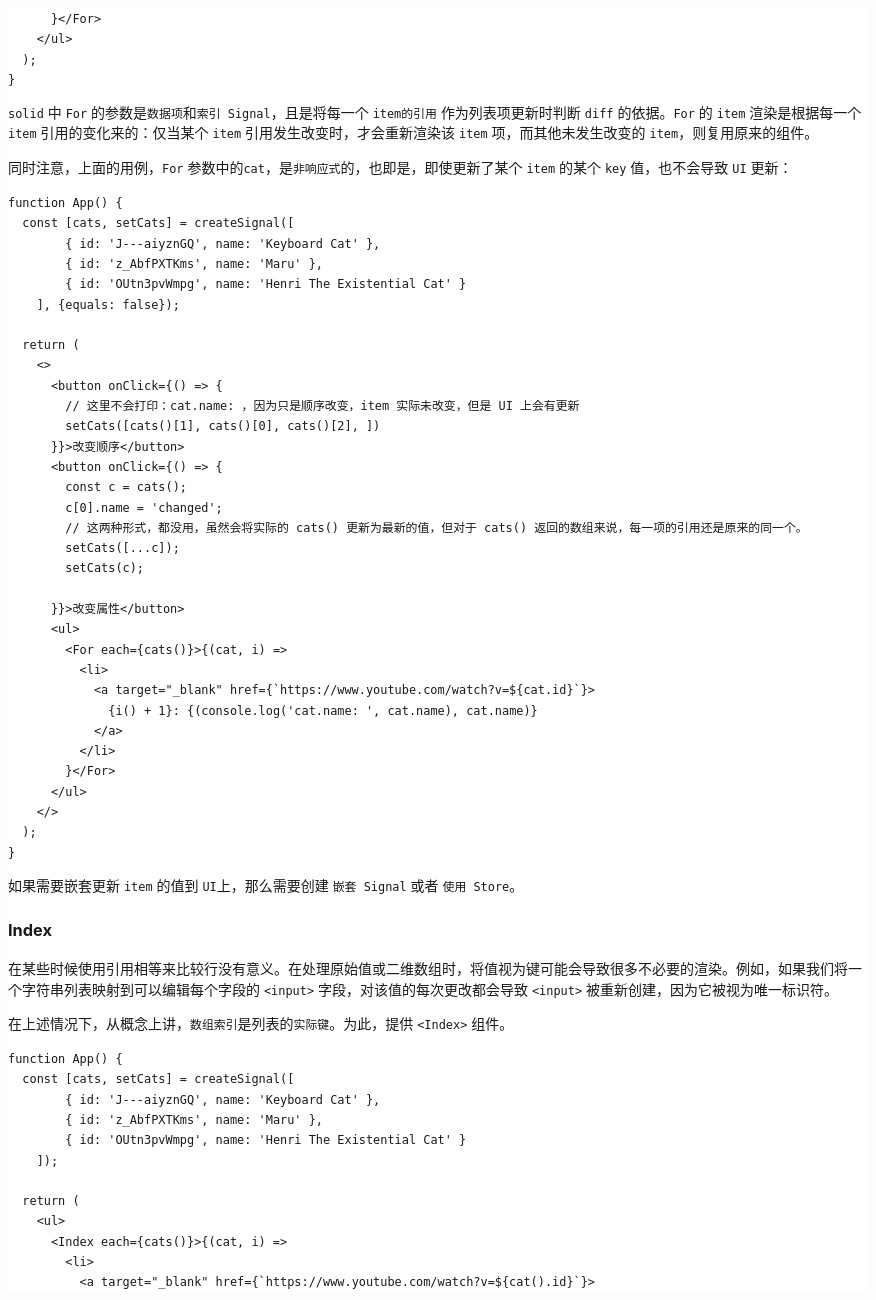 ```tsx
      }</For>
    </ul>
  );
}
```
`solid` 中 `For` 的参数是`数据项`和`索引 Signal`，且是将每一个 `item的引用` 作为列表项更新时判断 `diff` 的依据。`For` 的 `item` 渲染是根据每一个 `item` 引用的变化来的：仅当某个 `item` 引用发生改变时，才会重新渲染该 `item` 项，而其他未发生改变的 `item`，则复用原来的组件。

同时注意，上面的用例，`For` 参数中的`cat`，是`非响应式`的，也即是，即使更新了某个 `item` 的某个 `key` 值，也不会导致 `UI` 更新：
```tsx
function App() {
  const [cats, setCats] = createSignal([
		{ id: 'J---aiyznGQ', name: 'Keyboard Cat' },
		{ id: 'z_AbfPXTKms', name: 'Maru' },
		{ id: 'OUtn3pvWmpg', name: 'Henri The Existential Cat' }
	], {equals: false});
  
  return (
    <>
      <button onClick={() => {
        // 这里不会打印：cat.name: ，因为只是顺序改变，item 实际未改变，但是 UI 上会有更新
        setCats([cats()[1], cats()[0], cats()[2], ])
      }}>改变顺序</button>
      <button onClick={() => {
        const c = cats();
        c[0].name = 'changed';
        // 这两种形式，都没用，虽然会将实际的 cats() 更新为最新的值，但对于 cats() 返回的数组来说，每一项的引用还是原来的同一个。
        setCats([...c]);
        setCats(c);
       
      }}>改变属性</button>
      <ul>
        <For each={cats()}>{(cat, i) =>
          <li>
            <a target="_blank" href={`https://www.youtube.com/watch?v=${cat.id}`}>
              {i() + 1}: {(console.log('cat.name: ', cat.name), cat.name)}
            </a>
          </li>
        }</For>
      </ul>
    </>
  );
}
```
如果需要嵌套更新 `item` 的值到 `UI`上，那么需要创建 `嵌套 Signal` 或者 `使用 Store`。

### Index
在某些时候使用引用相等来比较行没有意义。在处理原始值或二维数组时，将值视为键可能会导致很多不必要的渲染。例如，如果我们将一个字符串列表映射到可以编辑每个字段的 `<input>` 字段，对该值的每次更改都会导致 `<input>` 被重新创建，因为它被视为唯一标识符。

在上述情况下，从概念上讲，`数组索引`是列表的`实际键`。为此，提供 `<Index>` 组件。
```tsx
function App() {
  const [cats, setCats] = createSignal([
		{ id: 'J---aiyznGQ', name: 'Keyboard Cat' },
		{ id: 'z_AbfPXTKms', name: 'Maru' },
		{ id: 'OUtn3pvWmpg', name: 'Henri The Existential Cat' }
	]);
  
  return (
    <ul>
      <Index each={cats()}>{(cat, i) =>
        <li>
          <a target="_blank" href={`https://www.youtube.com/watch?v=${cat().id}`}>
```
